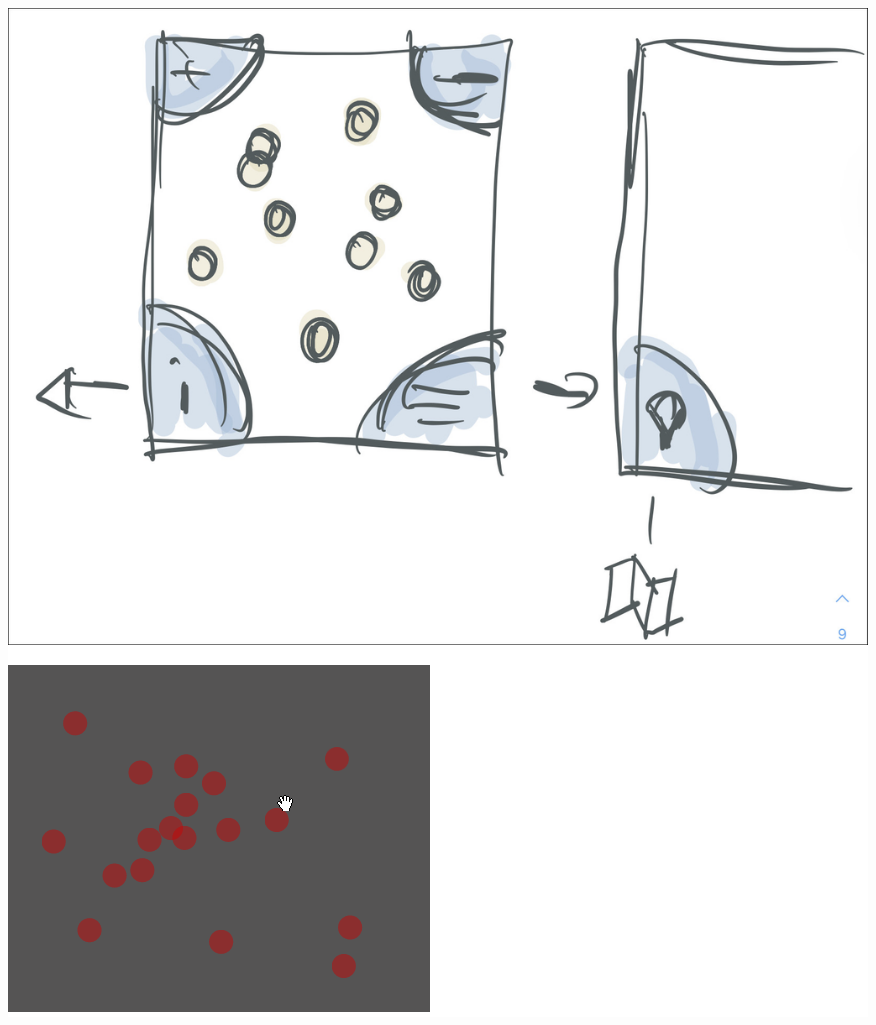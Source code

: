 ![Scribble für ds Userinterface des Webclients](/assets/images/project_images/a-thousand-channels/a1000c-client-scribble.jpg)

![Animation eines Prototypen für die Visualisierung von Beziehung zwischen Orten](/assets/images/project_images/a-thousand-channels/original.gif)
